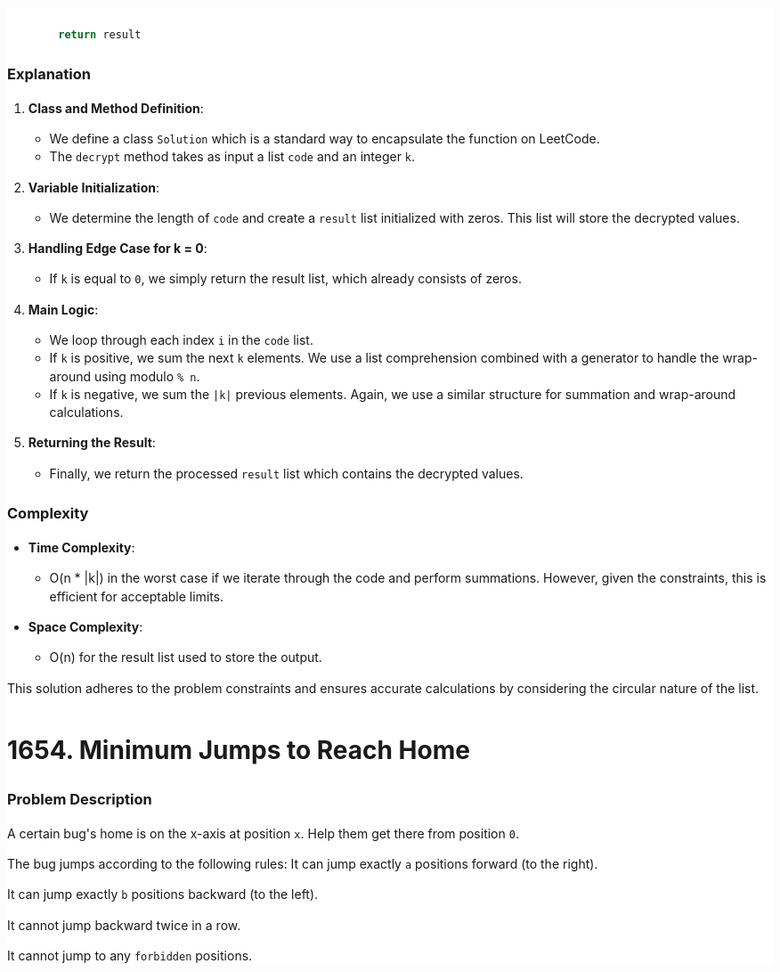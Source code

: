```python
        
        return result

```

### Explanation

1. **Class and Method Definition**:
   - We define a class `Solution` which is a standard way to encapsulate the function on LeetCode.
   - The `decrypt` method takes as input a list `code` and an integer `k`.

2. **Variable Initialization**:
   - We determine the length of `code` and create a `result` list initialized with zeros. This list will store the decrypted values.

3. **Handling Edge Case for k = 0**:
   - If `k` is equal to `0`, we simply return the result list, which already consists of zeros.

4. **Main Logic**:
   - We loop through each index `i` in the `code` list.
   - If `k` is positive, we sum the next `k` elements. We use a list comprehension combined with a generator to handle the wrap-around using modulo `% n`.
   - If `k` is negative, we sum the `|k|` previous elements. Again, we use a similar structure for summation and wrap-around calculations.

5. **Returning the Result**:
   - Finally, we return the processed `result` list which contains the decrypted values.

### Complexity

- **Time Complexity**:
   - O(n * |k|) in the worst case if we iterate through the code and perform summations. However, given the constraints, this is efficient for acceptable limits.

- **Space Complexity**:
   - O(n) for the result list used to store the output.

This solution adheres to the problem constraints and ensures accurate calculations by considering the circular nature of the list.

# 1654. Minimum Jumps to Reach Home

### Problem Description 
A certain bug's home is on the x-axis at position `x`. Help them get there from position `0`.

The bug jumps according to the following rules:
It can jump exactly `a` positions forward (to the right).

It can jump exactly `b` positions backward (to the left).

It cannot jump backward twice in a row.

It cannot jump to any `forbidden` positions.
